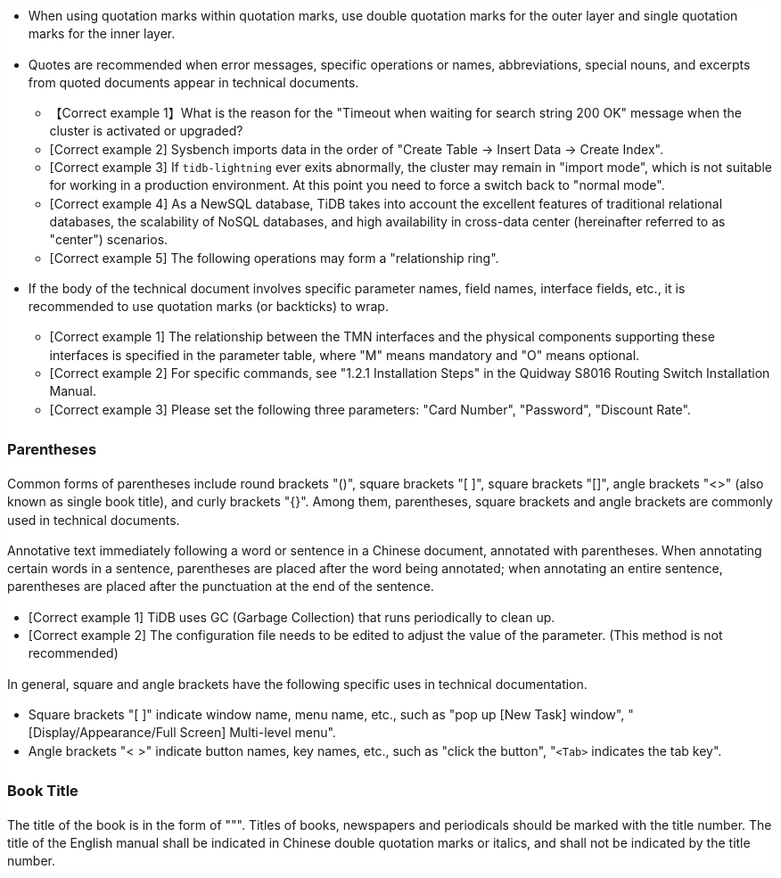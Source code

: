 - When using quotation marks within quotation marks, use double quotation marks for the outer layer and single quotation marks for the inner layer.
- Quotes are recommended when error messages, specific operations or names, abbreviations, special nouns, and excerpts from quoted documents appear in technical documents.

    - 【Correct example 1】What is the reason for the "Timeout when waiting for search string 200 OK" message when the cluster is activated or upgraded?
    - [Correct example 2] Sysbench imports data in the order of "Create Table -> Insert Data -> Create Index".
    - [Correct example 3] If `tidb-lightning` ever exits abnormally, the cluster may remain in "import mode", which is not suitable for working in a production environment. At this point you need to force a switch back to "normal mode".
    - [Correct example 4] As a NewSQL database, TiDB takes into account the excellent features of traditional relational databases, the scalability of NoSQL databases, and high availability in cross-data center (hereinafter referred to as "center") scenarios.
    - [Correct example 5] The following operations may form a "relationship ring".

- If the body of the technical document involves specific parameter names, field names, interface fields, etc., it is recommended to use quotation marks (or backticks) to wrap.

    - [Correct example 1] The relationship between the TMN interfaces and the physical components supporting these interfaces is specified in the parameter table, where "M" means mandatory and "O" means optional.
    - [Correct example 2] For specific commands, see "1.2.1 Installation Steps" in the Quidway S8016 Routing Switch Installation Manual.
    - [Correct example 3] Please set the following three parameters: "Card Number", "Password", "Discount Rate".

### Parentheses

Common forms of parentheses include round brackets "()", square brackets "[ ]", square brackets "[]", angle brackets "<>" (also known as single book title), and curly brackets "{}". Among them, parentheses, square brackets and angle brackets are commonly used in technical documents.

Annotative text immediately following a word or sentence in a Chinese document, annotated with parentheses. When annotating certain words in a sentence, parentheses are placed after the word being annotated; when annotating an entire sentence, parentheses are placed after the punctuation at the end of the sentence.

- [Correct example 1] TiDB uses GC (Garbage Collection) that runs periodically to clean up.
- [Correct example 2] The configuration file needs to be edited to adjust the value of the parameter. (This method is not recommended)

In general, square and angle brackets have the following specific uses in technical documentation.

- Square brackets "[ ]" indicate window name, menu name, etc., such as "pop up [New Task] window", "[Display/Appearance/Full Screen] Multi-level menu".
- Angle brackets "< >" indicate button names, key names, etc., such as "click the <Cancel> button", "`<Tab>` indicates the tab key".
### Book Title

The title of the book is in the form of """. Titles of books, newspapers and periodicals should be marked with the title number. The title of the English manual shall be indicated in Chinese double quotation marks or italics, and shall not be indicated by the title number.
